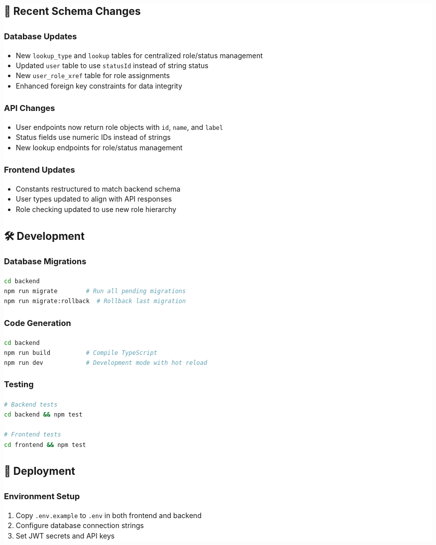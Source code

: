 ## 🔄 Recent Schema Changes

### Database Updates
- New `lookup_type` and `lookup` tables for centralized role/status management
- Updated `user` table to use `statusId` instead of string status
- New `user_role_xref` table for role assignments
- Enhanced foreign key constraints for data integrity

### API Changes
- User endpoints now return role objects with `id`, `name`, and `label`
- Status fields use numeric IDs instead of strings
- New lookup endpoints for role/status management

### Frontend Updates
- Constants restructured to match backend schema
- User types updated to align with API responses
- Role checking updated to use new role hierarchy

## 🛠️ Development

### Database Migrations
```bash
cd backend
npm run migrate        # Run all pending migrations
npm run migrate:rollback  # Rollback last migration
```

### Code Generation
```bash
cd backend  
npm run build          # Compile TypeScript
npm run dev            # Development mode with hot reload
```

### Testing
```bash
# Backend tests
cd backend && npm test

# Frontend tests  
cd frontend && npm test
```

## 🚀 Deployment

### Environment Setup
1. Copy `.env.example` to `.env` in both frontend and backend
2. Configure database connection strings
3. Set JWT secrets and API keys
